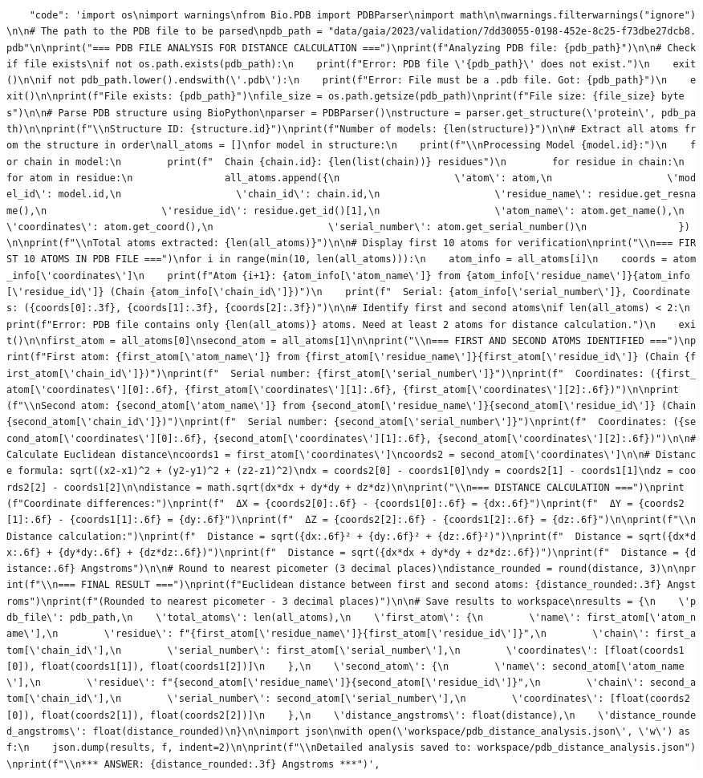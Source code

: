 ```
    "code": 'import os\nimport warnings\nfrom Bio.PDB import PDBParser\nimport math\n\nwarnings.filterwarnings("ignore")\n\n# The path to the PDB file to be parsed\npdb_path = "data/gaia/2023/validation/7dd30055-0198-452e-8c25-f73dbe27dcb8.pdb"\n\nprint("=== PDB FILE ANALYSIS FOR DISTANCE CALCULATION ===")\nprint(f"Analyzing PDB file: {pdb_path}")\n\n# Check if file exists\nif not os.path.exists(pdb_path):\n    print(f"Error: PDB file \'{pdb_path}\' does not exist.")\n    exit()\n\nif not pdb_path.lower().endswith(\'.pdb\'):\n    print(f"Error: File must be a .pdb file. Got: {pdb_path}")\n    exit()\n\nprint(f"File exists: {pdb_path}")\nfile_size = os.path.getsize(pdb_path)\nprint(f"File size: {file_size} bytes")\n\n# Parse PDB structure using BioPython\nparser = PDBParser()\nstructure = parser.get_structure(\'protein\', pdb_path)\n\nprint(f"\\nStructure ID: {structure.id}")\nprint(f"Number of models: {len(structure)}")\n\n# Extract all atoms from the structure in order\nall_atoms = []\nfor model in structure:\n    print(f"\\nProcessing Model {model.id}:")\n    for chain in model:\n        print(f"  Chain {chain.id}: {len(list(chain))} residues")\n        for residue in chain:\n            for atom in residue:\n                all_atoms.append({\n                    \'atom\': atom,\n                    \'model_id\': model.id,\n                    \'chain_id\': chain.id,\n                    \'residue_name\': residue.get_resname(),\n                    \'residue_id\': residue.get_id()[1],\n                    \'atom_name\': atom.get_name(),\n                    \'coordinates\': atom.get_coord(),\n                    \'serial_number\': atom.get_serial_number()\n                })\n\nprint(f"\\nTotal atoms extracted: {len(all_atoms)}")\n\n# Display first 10 atoms for verification\nprint("\\n=== FIRST 10 ATOMS IN PDB FILE ===")\nfor i in range(min(10, len(all_atoms))):\n    atom_info = all_atoms[i]\n    coords = atom_info[\'coordinates\']\n    print(f"Atom {i+1}: {atom_info[\'atom_name\']} from {atom_info[\'residue_name\']}{atom_info[\'residue_id\']} (Chain {atom_info[\'chain_id\']})")\n    print(f"  Serial: {atom_info[\'serial_number\']}, Coordinates: ({coords[0]:.3f}, {coords[1]:.3f}, {coords[2]:.3f})")\n\n# Identify first and second atoms\nif len(all_atoms) < 2:\n    print(f"Error: PDB file contains only {len(all_atoms)} atoms. Need at least 2 atoms for distance calculation.")\n    exit()\n\nfirst_atom = all_atoms[0]\nsecond_atom = all_atoms[1]\n\nprint("\\n=== FIRST AND SECOND ATOMS IDENTIFIED ===")\nprint(f"First atom: {first_atom[\'atom_name\']} from {first_atom[\'residue_name\']}{first_atom[\'residue_id\']} (Chain {first_atom[\'chain_id\']})")\nprint(f"  Serial number: {first_atom[\'serial_number\']}")\nprint(f"  Coordinates: ({first_atom[\'coordinates\'][0]:.6f}, {first_atom[\'coordinates\'][1]:.6f}, {first_atom[\'coordinates\'][2]:.6f})")\n\nprint(f"\\nSecond atom: {second_atom[\'atom_name\']} from {second_atom[\'residue_name\']}{second_atom[\'residue_id\']} (Chain {second_atom[\'chain_id\']})")\nprint(f"  Serial number: {second_atom[\'serial_number\']}")\nprint(f"  Coordinates: ({second_atom[\'coordinates\'][0]:.6f}, {second_atom[\'coordinates\'][1]:.6f}, {second_atom[\'coordinates\'][2]:.6f})")\n\n# Calculate Euclidean distance\ncoords1 = first_atom[\'coordinates\']\ncoords2 = second_atom[\'coordinates\']\n\n# Distance formula: sqrt((x2-x1)^2 + (y2-y1)^2 + (z2-z1)^2)\ndx = coords2[0] - coords1[0]\ndy = coords2[1] - coords1[1]\ndz = coords2[2] - coords1[2]\n\ndistance = math.sqrt(dx*dx + dy*dy + dz*dz)\n\nprint("\\n=== DISTANCE CALCULATION ===")\nprint(f"Coordinate differences:")\nprint(f"  ΔX = {coords2[0]:.6f} - {coords1[0]:.6f} = {dx:.6f}")\nprint(f"  ΔY = {coords2[1]:.6f} - {coords1[1]:.6f} = {dy:.6f}")\nprint(f"  ΔZ = {coords2[2]:.6f} - {coords1[2]:.6f} = {dz:.6f}")\n\nprint(f"\\nDistance calculation:")\nprint(f"  Distance = sqrt({dx:.6f}² + {dy:.6f}² + {dz:.6f}²)")\nprint(f"  Distance = sqrt({dx*dx:.6f} + {dy*dy:.6f} + {dz*dz:.6f})")\nprint(f"  Distance = sqrt({dx*dx + dy*dy + dz*dz:.6f})")\nprint(f"  Distance = {distance:.6f} Angstroms")\n\n# Round to nearest picometer (3 decimal places)\ndistance_rounded = round(distance, 3)\n\nprint(f"\\n=== FINAL RESULT ===")\nprint(f"Euclidean distance between first and second atoms: {distance_rounded:.3f} Angstroms")\nprint(f"(Rounded to nearest picometer - 3 decimal places)")\n\n# Save results to workspace\nresults = {\n    \'pdb_file\': pdb_path,\n    \'total_atoms\': len(all_atoms),\n    \'first_atom\': {\n        \'name\': first_atom[\'atom_name\'],\n        \'residue\': f"{first_atom[\'residue_name\']}{first_atom[\'residue_id\']}",\n        \'chain\': first_atom[\'chain_id\'],\n        \'serial_number\': first_atom[\'serial_number\'],\n        \'coordinates\': [float(coords1[0]), float(coords1[1]), float(coords1[2])]\n    },\n    \'second_atom\': {\n        \'name\': second_atom[\'atom_name\'],\n        \'residue\': f"{second_atom[\'residue_name\']}{second_atom[\'residue_id\']}",\n        \'chain\': second_atom[\'chain_id\'],\n        \'serial_number\': second_atom[\'serial_number\'],\n        \'coordinates\': [float(coords2[0]), float(coords2[1]), float(coords2[2])]\n    },\n    \'distance_angstroms\': float(distance),\n    \'distance_rounded_angstroms\': float(distance_rounded)\n}\n\nimport json\nwith open(\'workspace/pdb_distance_analysis.json\', \'w\') as f:\n    json.dump(results, f, indent=2)\n\nprint(f"\\nDetailed analysis saved to: workspace/pdb_distance_analysis.json")\nprint(f"\\n*** ANSWER: {distance_rounded:.3f} Angstroms ***")',
```